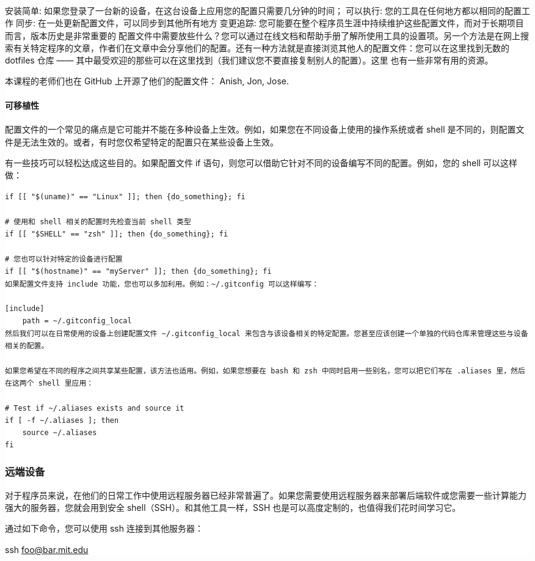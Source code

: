 安装简单: 如果您登录了一台新的设备，在这台设备上应用您的配置只需要几分钟的时间；
可以执行: 您的工具在任何地方都以相同的配置工作
同步: 在一处更新配置文件，可以同步到其他所有地方
变更追踪: 您可能要在整个程序员生涯中持续维护这些配置文件，而对于长期项目而言，版本历史是非常重要的
配置文件中需要放些什么？您可以通过在线文档和帮助手册了解所使用工具的设置项。另一个方法是在网上搜索有关特定程序的文章，作者们在文章中会分享他们的配置。还有一种方法就是直接浏览其他人的配置文件：您可以在这里找到无数的dotfiles 仓库 —— 其中最受欢迎的那些可以在这里找到（我们建议您不要直接复制别人的配置）。这里 也有一些非常有用的资源。

本课程的老师们也在 GitHub 上开源了他们的配置文件： Anish, Jon, Jose.

#### 可移植性
配置文件的一个常见的痛点是它可能并不能在多种设备上生效。例如，如果您在不同设备上使用的操作系统或者 shell 是不同的，则配置文件是无法生效的。或者，有时您仅希望特定的配置只在某些设备上生效。

有一些技巧可以轻松达成这些目的。如果配置文件 if 语句，则您可以借助它针对不同的设备编写不同的配置。例如，您的 shell 可以这样做：
```shell
if [[ "$(uname)" == "Linux" ]]; then {do_something}; fi

# 使用和 shell 相关的配置时先检查当前 shell 类型
if [[ "$SHELL" == "zsh" ]]; then {do_something}; fi

# 您也可以针对特定的设备进行配置
if [[ "$(hostname)" == "myServer" ]]; then {do_something}; fi
如果配置文件支持 include 功能，您也可以多加利用。例如：~/.gitconfig 可以这样编写：

[include]
    path = ~/.gitconfig_local
然后我们可以在日常使用的设备上创建配置文件 ~/.gitconfig_local 来包含与该设备相关的特定配置。您甚至应该创建一个单独的代码仓库来管理这些与设备相关的配置。

如果您希望在不同的程序之间共享某些配置，该方法也适用。例如，如果您想要在 bash 和 zsh 中同时启用一些别名，您可以把它们写在 .aliases 里，然后在这两个 shell 里应用：

# Test if ~/.aliases exists and source it
if [ -f ~/.aliases ]; then
    source ~/.aliases
fi
```
### 远端设备
对于程序员来说，在他们的日常工作中使用远程服务器已经非常普遍了。如果您需要使用远程服务器来部署后端软件或您需要一些计算能力强大的服务器，您就会用到安全 shell（SSH）。和其他工具一样，SSH 也是可以高度定制的，也值得我们花时间学习它。

通过如下命令，您可以使用 ssh 连接到其他服务器：

ssh foo@bar.mit.edu
